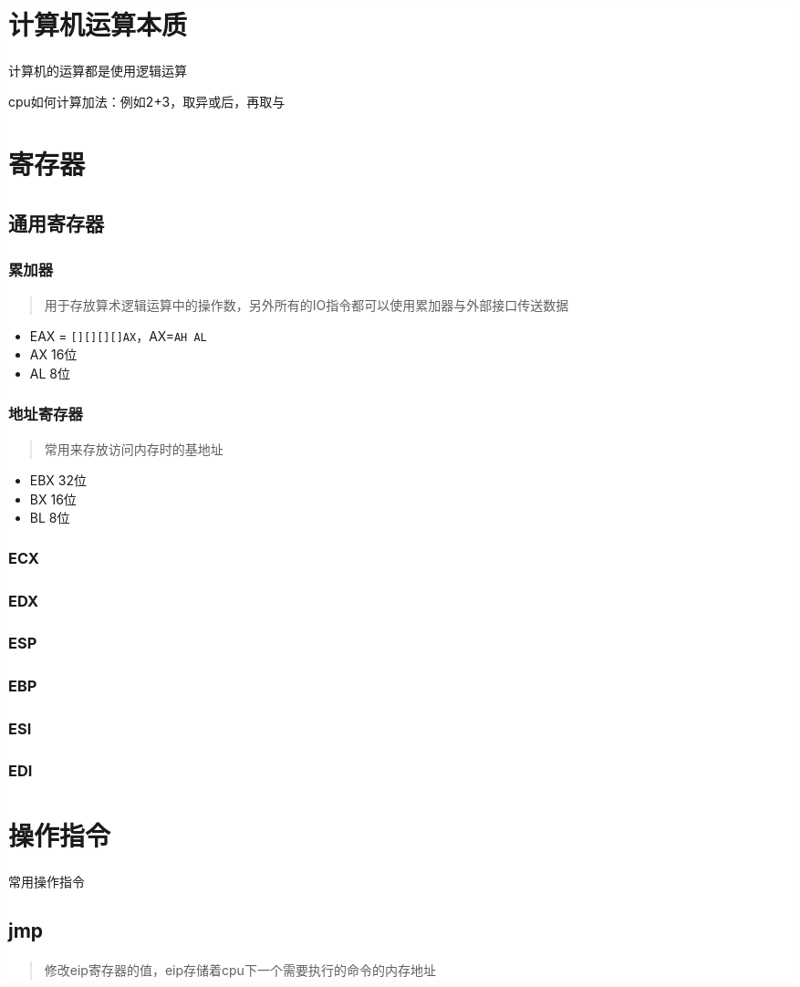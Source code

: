 # 计算机运算本质

计算机的运算都是使用逻辑运算

cpu如何计算加法：例如2+3，取异或后，再取与

# 寄存器

## 通用寄存器

### 累加器

> 用于存放算术逻辑运算中的操作数，另外所有的IO指令都可以使用累加器与外部接口传送数据

- EAX = `[][][][]AX`，AX=`AH AL`
- AX 16位
- AL 8位

### 地址寄存器

> 常用来存放访问内存时的基地址

- EBX 32位
- BX 16位
- BL 8位





### ECX

### EDX

### ESP

### EBP

### ESI

### EDI

# 操作指令

常用操作指令

## jmp

> 修改eip寄存器的值，eip存储着cpu下一个需要执行的命令的内存地址
